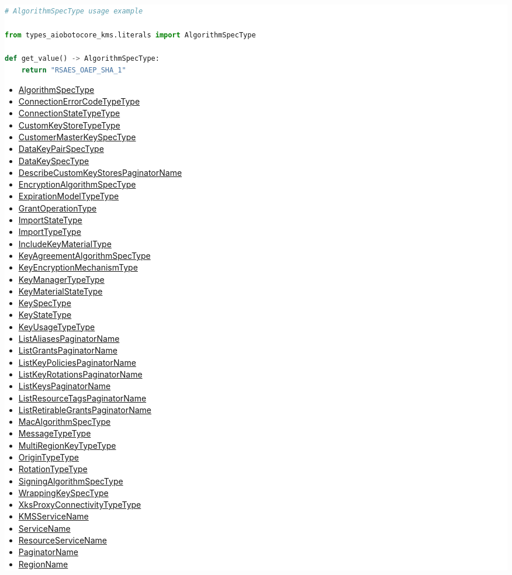 ```python
# AlgorithmSpecType usage example

from types_aiobotocore_kms.literals import AlgorithmSpecType

def get_value() -> AlgorithmSpecType:
    return "RSAES_OAEP_SHA_1"
```

- [AlgorithmSpecType](./literals.md#algorithmspectype)
- [ConnectionErrorCodeTypeType](./literals.md#connectionerrorcodetypetype)
- [ConnectionStateTypeType](./literals.md#connectionstatetypetype)
- [CustomKeyStoreTypeType](./literals.md#customkeystoretypetype)
- [CustomerMasterKeySpecType](./literals.md#customermasterkeyspectype)
- [DataKeyPairSpecType](./literals.md#datakeypairspectype)
- [DataKeySpecType](./literals.md#datakeyspectype)
- [DescribeCustomKeyStoresPaginatorName](./literals.md#describecustomkeystorespaginatorname)
- [EncryptionAlgorithmSpecType](./literals.md#encryptionalgorithmspectype)
- [ExpirationModelTypeType](./literals.md#expirationmodeltypetype)
- [GrantOperationType](./literals.md#grantoperationtype)
- [ImportStateType](./literals.md#importstatetype)
- [ImportTypeType](./literals.md#importtypetype)
- [IncludeKeyMaterialType](./literals.md#includekeymaterialtype)
- [KeyAgreementAlgorithmSpecType](./literals.md#keyagreementalgorithmspectype)
- [KeyEncryptionMechanismType](./literals.md#keyencryptionmechanismtype)
- [KeyManagerTypeType](./literals.md#keymanagertypetype)
- [KeyMaterialStateType](./literals.md#keymaterialstatetype)
- [KeySpecType](./literals.md#keyspectype)
- [KeyStateType](./literals.md#keystatetype)
- [KeyUsageTypeType](./literals.md#keyusagetypetype)
- [ListAliasesPaginatorName](./literals.md#listaliasespaginatorname)
- [ListGrantsPaginatorName](./literals.md#listgrantspaginatorname)
- [ListKeyPoliciesPaginatorName](./literals.md#listkeypoliciespaginatorname)
- [ListKeyRotationsPaginatorName](./literals.md#listkeyrotationspaginatorname)
- [ListKeysPaginatorName](./literals.md#listkeyspaginatorname)
- [ListResourceTagsPaginatorName](./literals.md#listresourcetagspaginatorname)
- [ListRetirableGrantsPaginatorName](./literals.md#listretirablegrantspaginatorname)
- [MacAlgorithmSpecType](./literals.md#macalgorithmspectype)
- [MessageTypeType](./literals.md#messagetypetype)
- [MultiRegionKeyTypeType](./literals.md#multiregionkeytypetype)
- [OriginTypeType](./literals.md#origintypetype)
- [RotationTypeType](./literals.md#rotationtypetype)
- [SigningAlgorithmSpecType](./literals.md#signingalgorithmspectype)
- [WrappingKeySpecType](./literals.md#wrappingkeyspectype)
- [XksProxyConnectivityTypeType](./literals.md#xksproxyconnectivitytypetype)
- [KMSServiceName](./literals.md#kmsservicename)
- [ServiceName](./literals.md#servicename)
- [ResourceServiceName](./literals.md#resourceservicename)
- [PaginatorName](./literals.md#paginatorname)
- [RegionName](./literals.md#regionname)


